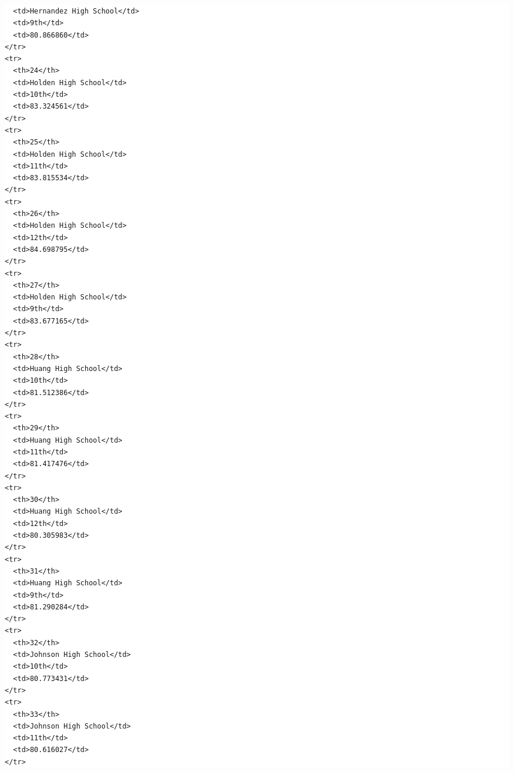       <td>Hernandez High School</td>
      <td>9th</td>
      <td>80.866860</td>
    </tr>
    <tr>
      <th>24</th>
      <td>Holden High School</td>
      <td>10th</td>
      <td>83.324561</td>
    </tr>
    <tr>
      <th>25</th>
      <td>Holden High School</td>
      <td>11th</td>
      <td>83.815534</td>
    </tr>
    <tr>
      <th>26</th>
      <td>Holden High School</td>
      <td>12th</td>
      <td>84.698795</td>
    </tr>
    <tr>
      <th>27</th>
      <td>Holden High School</td>
      <td>9th</td>
      <td>83.677165</td>
    </tr>
    <tr>
      <th>28</th>
      <td>Huang High School</td>
      <td>10th</td>
      <td>81.512386</td>
    </tr>
    <tr>
      <th>29</th>
      <td>Huang High School</td>
      <td>11th</td>
      <td>81.417476</td>
    </tr>
    <tr>
      <th>30</th>
      <td>Huang High School</td>
      <td>12th</td>
      <td>80.305983</td>
    </tr>
    <tr>
      <th>31</th>
      <td>Huang High School</td>
      <td>9th</td>
      <td>81.290284</td>
    </tr>
    <tr>
      <th>32</th>
      <td>Johnson High School</td>
      <td>10th</td>
      <td>80.773431</td>
    </tr>
    <tr>
      <th>33</th>
      <td>Johnson High School</td>
      <td>11th</td>
      <td>80.616027</td>
    </tr>